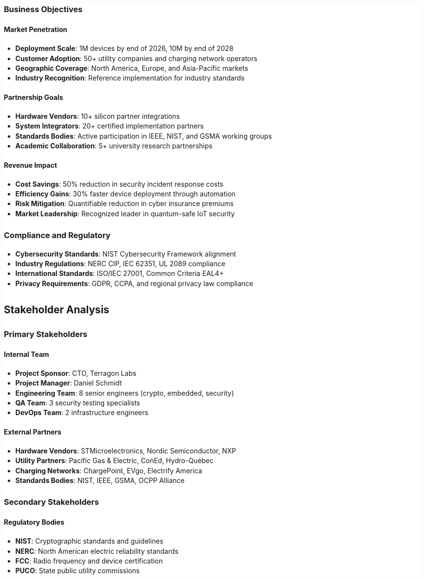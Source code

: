 ### Business Objectives

#### Market Penetration
- **Deployment Scale**: 1M devices by end of 2026, 10M by end of 2028
- **Customer Adoption**: 50+ utility companies and charging network operators
- **Geographic Coverage**: North America, Europe, and Asia-Pacific markets
- **Industry Recognition**: Reference implementation for industry standards

#### Partnership Goals
- **Hardware Vendors**: 10+ silicon partner integrations
- **System Integrators**: 20+ certified implementation partners
- **Standards Bodies**: Active participation in IEEE, NIST, and GSMA working groups
- **Academic Collaboration**: 5+ university research partnerships

#### Revenue Impact
- **Cost Savings**: 50% reduction in security incident response costs
- **Efficiency Gains**: 30% faster device deployment through automation
- **Risk Mitigation**: Quantifiable reduction in cyber insurance premiums
- **Market Leadership**: Recognized leader in quantum-safe IoT security

### Compliance and Regulatory
- **Cybersecurity Standards**: NIST Cybersecurity Framework alignment
- **Industry Regulations**: NERC CIP, IEC 62351, UL 2089 compliance
- **International Standards**: ISO/IEC 27001, Common Criteria EAL4+
- **Privacy Requirements**: GDPR, CCPA, and regional privacy law compliance

## Stakeholder Analysis

### Primary Stakeholders

#### Internal Team
- **Project Sponsor**: CTO, Terragon Labs
- **Project Manager**: Daniel Schmidt
- **Engineering Team**: 8 senior engineers (crypto, embedded, security)
- **QA Team**: 3 security testing specialists
- **DevOps Team**: 2 infrastructure engineers

#### External Partners
- **Hardware Vendors**: STMicroelectronics, Nordic Semiconductor, NXP
- **Utility Partners**: Pacific Gas & Electric, ConEd, Hydro-Québec
- **Charging Networks**: ChargePoint, EVgo, Electrify America
- **Standards Bodies**: NIST, IEEE, GSMA, OCPP Alliance

### Secondary Stakeholders

#### Regulatory Bodies
- **NIST**: Cryptographic standards and guidelines
- **NERC**: North American electric reliability standards
- **FCC**: Radio frequency and device certification
- **PUCO**: State public utility commissions
